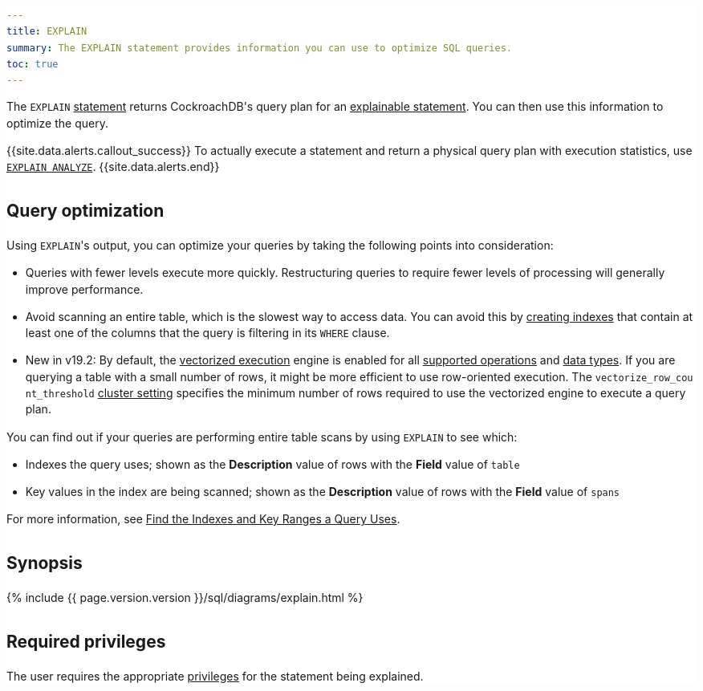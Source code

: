 ```yaml
---
title: EXPLAIN
summary: The EXPLAIN statement provides information you can use to optimize SQL queries.
toc: true
---
```


The `EXPLAIN` [statement](sql-statements.html) returns CockroachDB's query plan for an [explainable statement](sql-grammar.html#preparable_stmt). You can then use this information to optimize the query.

{{site.data.alerts.callout_success}}
To actually execute a statement and return a physical query plan with execution statistics, use [`EXPLAIN ANALYZE`](explain-analyze.html).
{{site.data.alerts.end}}

## Query optimization

Using `EXPLAIN`'s output, you can optimize your queries by taking the following points into consideration:

- Queries with fewer levels execute more quickly. Restructuring queries to require fewer levels of processing will generally improve performance.

- Avoid scanning an entire table, which is the slowest way to access data. You can avoid this by [creating indexes](indexes.html) that contain at least one of the columns that the query is filtering in its `WHERE` clause.

- <span class="version-tag">New in v19.2:</span> By default, the [vectorized execution](vectorized-execution.html) engine is enabled for all [supported operations](vectorized-execution.html#disk-spilling-operations) and [data types](vectorized-execution.html#supported-data-types). If you are querying a table with a small number of rows, it might be more efficient to use row-oriented execution. The `vectorize_row_count_threshold` [cluster setting](cluster-settings.html) specifies the minimum number of rows required to use the vectorized engine to execute a query plan.

You can find out if your queries are performing entire table scans by using `EXPLAIN` to see which:

- Indexes the query uses; shown as the **Description** value of rows with the **Field** value of `table`

- Key values in the index are being scanned; shown as the **Description** value of rows with the **Field** value of `spans`

For more information, see [Find the Indexes and Key Ranges a Query Uses](#find-the-indexes-and-key-ranges-a-query-uses).

## Synopsis

<section>{% include {{ page.version.version }}/sql/diagrams/explain.html %}</section>

## Required privileges

The user requires the appropriate [privileges](authorization.html#assign-privileges) for the statement being explained.
